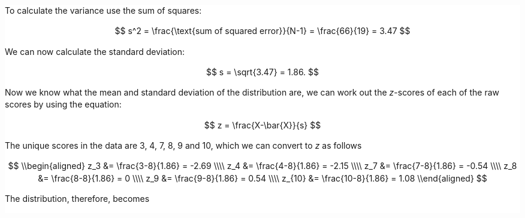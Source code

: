   
</table>
</div>

To calculate the variance use the sum of squares:

$$
s^2 = \frac{\text{sum of squared error}}{N-1} = \frac{66}{19} = 3.47
$$

We can now calculate the standard deviation:

$$
s = \sqrt{3.47} = 1.86.
$$

Now we know what the mean and standard deviation of the distribution are, we can work out the *z*-scores of each of the raw scores by using the equation:

$$
z = \frac{X-\bar{X}}{s}
$$

The unique scores in the data are 3, 4, 7, 8, 9 and 10, which we can convert to *z* as follows

$$
\\begin{aligned}
z_3 &= \frac{3-8}{1.86} = -2.69 \\\\
z_4 &= \frac{4-8}{1.86} = -2.15 \\\\
z_7 &= \frac{7-8}{1.86} = -0.54 \\\\
z_8 &= \frac{8-8}{1.86} = 0 \\\\
z_9 &= \frac{9-8}{1.86} = 0.54 \\\\
z_{10} &= \frac{10-8}{1.86} = 1.08 
\\end{aligned}
$$

The distribution, therefore, becomes

<div id="gkpqrogtmw" style="overflow-x:auto;overflow-y:auto;width:auto;height:auto;">
<style>html {
  font-family: -apple-system, BlinkMacSystemFont, 'Segoe UI', Roboto, Oxygen, Ubuntu, Cantarell, 'Helvetica Neue', 'Fira Sans', 'Droid Sans', Arial, sans-serif;
}

#gkpqrogtmw .gt_table {
  display: table;
  border-collapse: collapse;
  margin-left: auto;
  margin-right: auto;
  color: #333333;
  font-size: 16px;
  font-weight: normal;
  font-style: normal;
  background-color: #FFFFFF;
  width: auto;
  border-top-style: solid;
  border-top-width: 2px;
  border-top-color: #A8A8A8;
  border-right-style: none;
  border-right-width: 2px;
  border-right-color: #D3D3D3;
  border-bottom-style: solid;
  border-bottom-width: 2px;
  border-bottom-color: #A8A8A8;
  border-left-style: none;
  border-left-width: 2px;
  border-left-color: #D3D3D3;
}
